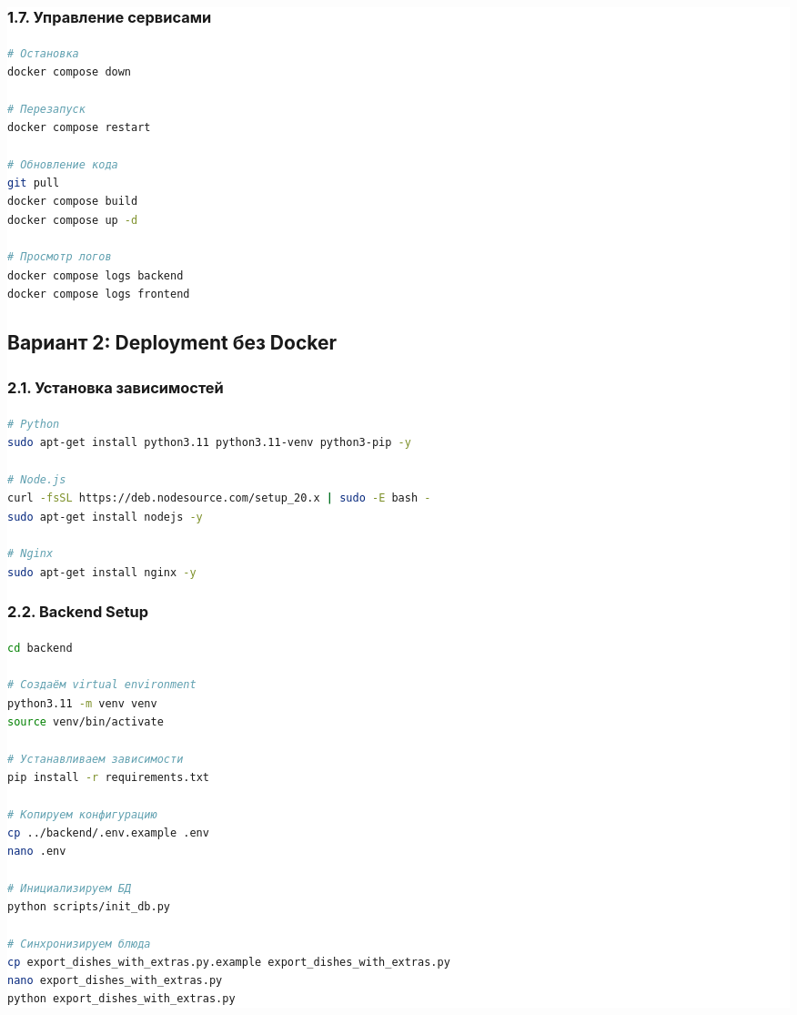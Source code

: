 ### 1.7. Управление сервисами

```bash
# Остановка
docker compose down

# Перезапуск
docker compose restart

# Обновление кода
git pull
docker compose build
docker compose up -d

# Просмотр логов
docker compose logs backend
docker compose logs frontend
```

## Вариант 2: Deployment без Docker

### 2.1. Установка зависимостей

```bash
# Python
sudo apt-get install python3.11 python3.11-venv python3-pip -y

# Node.js
curl -fsSL https://deb.nodesource.com/setup_20.x | sudo -E bash -
sudo apt-get install nodejs -y

# Nginx
sudo apt-get install nginx -y
```

### 2.2. Backend Setup

```bash
cd backend

# Создаём virtual environment
python3.11 -m venv venv
source venv/bin/activate

# Устанавливаем зависимости
pip install -r requirements.txt

# Копируем конфигурацию
cp ../backend/.env.example .env
nano .env

# Инициализируем БД
python scripts/init_db.py

# Синхронизируем блюда
cp export_dishes_with_extras.py.example export_dishes_with_extras.py
nano export_dishes_with_extras.py
python export_dishes_with_extras.py
```
